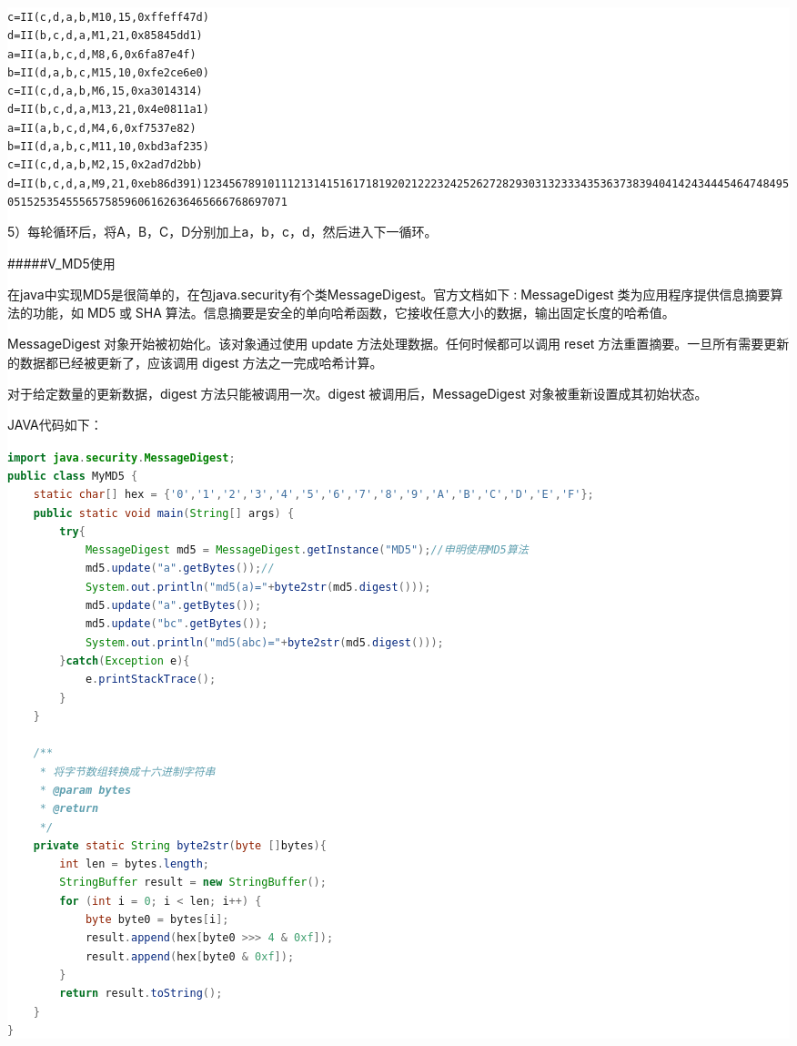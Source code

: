 ```
c=II(c,d,a,b,M10,15,0xffeff47d)
d=II(b,c,d,a,M1,21,0x85845dd1)
a=II(a,b,c,d,M8,6,0x6fa87e4f)
b=II(d,a,b,c,M15,10,0xfe2ce6e0)
c=II(c,d,a,b,M6,15,0xa3014314)
d=II(b,c,d,a,M13,21,0x4e0811a1)
a=II(a,b,c,d,M4,6,0xf7537e82)
b=II(d,a,b,c,M11,10,0xbd3af235)
c=II(c,d,a,b,M2,15,0x2ad7d2bb)
d=II(b,c,d,a,M9,21,0xeb86d391)1234567891011121314151617181920212223242526272829303132333435363738394041424344454647484950515253545556575859606162636465666768697071
```

5）每轮循环后，将A，B，C，D分别加上a，b，c，d，然后进入下一循环。



#####V_MD5使用

在java中实现MD5是很简单的，在包java.security有个类MessageDigest。官方文档如下 :
MessageDigest 类为应用程序提供信息摘要算法的功能，如 MD5 或 SHA 算法。信息摘要是安全的单向哈希函数，它接收任意大小的数据，输出固定长度的哈希值。

MessageDigest 对象开始被初始化。该对象通过使用 update 方法处理数据。任何时候都可以调用 reset 方法重置摘要。一旦所有需要更新的数据都已经被更新了，应该调用 digest 方法之一完成哈希计算。

对于给定数量的更新数据，digest 方法只能被调用一次。digest 被调用后，MessageDigest 对象被重新设置成其初始状态。

JAVA代码如下：

```java
import java.security.MessageDigest;
public class MyMD5 {
    static char[] hex = {'0','1','2','3','4','5','6','7','8','9','A','B','C','D','E','F'}; 
    public static void main(String[] args) {
        try{
            MessageDigest md5 = MessageDigest.getInstance("MD5");//申明使用MD5算法
            md5.update("a".getBytes());//
            System.out.println("md5(a)="+byte2str(md5.digest()));
            md5.update("a".getBytes());
            md5.update("bc".getBytes());
            System.out.println("md5(abc)="+byte2str(md5.digest()));
        }catch(Exception e){
            e.printStackTrace();
        }
    }

    /**
     * 将字节数组转换成十六进制字符串
     * @param bytes
     * @return
     */
    private static String byte2str(byte []bytes){
        int len = bytes.length;   
        StringBuffer result = new StringBuffer();    
        for (int i = 0; i < len; i++) {   
            byte byte0 = bytes[i];   
            result.append(hex[byte0 >>> 4 & 0xf]);   
            result.append(hex[byte0 & 0xf]);   
        }
        return result.toString();
    }
} 
```
